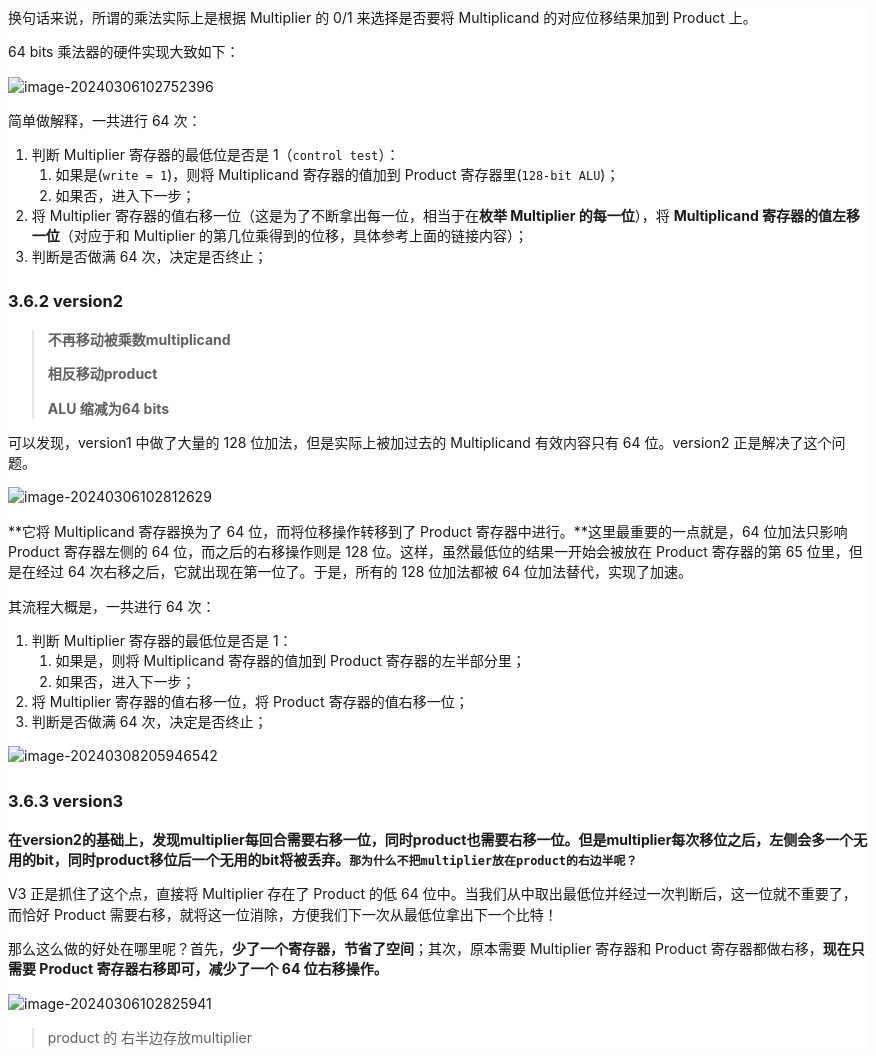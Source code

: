 换句话来说，所谓的乘法实际上是根据 Multiplier 的 0/1 来选择是否要将 Multiplicand 的对应位移结果加到 Product 上。

64 bits 乘法器的硬件实现大致如下：

![image-20240306102752396](https://zn-typora-image.oss-cn-hangzhou.aliyuncs.com/typora_image/202403312152816.png)


简单做解释，一共进行 64 次：

1. 判断 Multiplier 寄存器的最低位是否是 1（`control test`）：
      1. 如果是(`write = 1`)，则将 Multiplicand 寄存器的值加到 Product 寄存器里(`128-bit ALU`)；
      2. 如果否，进入下一步；
2. 将 Multiplier 寄存器的值右移一位（这是为了不断拿出每一位，相当于在**枚举 Multiplier 的每一位**），将 **Multiplicand 寄存器的值左移一位**（对应于和 Multiplier 的第几位乘得到的位移，具体参考上面的链接内容）；
3. 判断是否做满 64 次，决定是否终止；

### 3.6.2 version2

> **不再移动被乘数multiplicand**
>
> **相反移动product**
>
> **ALU 缩减为64 bits**

可以发现，version1 中做了大量的 128 位加法，但是实际上被加过去的 Multiplicand 有效内容只有 64 位。version2 正是解决了这个问题。

![image-20240306102812629](https://zn-typora-image.oss-cn-hangzhou.aliyuncs.com/typora_image/202403312152907.png)

**它将 Multiplicand 寄存器换为了 64 位，而将位移操作转移到了 Product 寄存器中进行。**这里最重要的一点就是，64 位加法只影响 Product 寄存器左侧的 64 位，而之后的右移操作则是 128 位。这样，虽然最低位的结果一开始会被放在 Product 寄存器的第 65 位里，但是在经过 64 次右移之后，它就出现在第一位了。于是，所有的 128 位加法都被 64 位加法替代，实现了加速。

其流程大概是，一共进行 64 次：

1. 判断 Multiplier 寄存器的最低位是否是 1：
      1. 如果是，则将 Multiplicand 寄存器的值加到 Product 寄存器的左半部分里；
      2. 如果否，进入下一步；
2. 将 Multiplier 寄存器的值右移一位，将 Product 寄存器的值右移一位；
3. 判断是否做满 64 次，决定是否终止；

![image-20240308205946542](https://zn-typora-image.oss-cn-hangzhou.aliyuncs.com/typora_image/202403312152033.png)

### 3.6.3 version3

**在version2的基础上，发现multiplier每回合需要右移一位，同时product也需要右移一位。但是multiplier每次移位之后，左侧会多一个无用的bit，同时product移位后一个无用的bit将被丢弃。`那为什么不把multiplier放在product的右边半呢？`**

V3 正是抓住了这个点，直接将 Multiplier 存在了 Product 的低 64 位中。当我们从中取出最低位并经过一次判断后，这一位就不重要了，而恰好 Product 需要右移，就将这一位消除，方便我们下一次从最低位拿出下一个比特！

那么这么做的好处在哪里呢？首先，**少了一个寄存器，节省了空间**；其次，原本需要 Multiplier 寄存器和 Product 寄存器都做右移，**现在只需要 Product 寄存器右移即可，减少了一个 64 位右移操作。**

![image-20240306102825941](https://zn-typora-image.oss-cn-hangzhou.aliyuncs.com/typora_image/202403312152158.png)

> product 的 右半边存放multiplier

